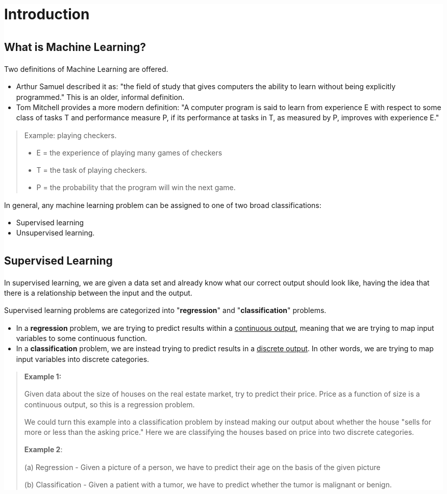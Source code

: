 # Introduction

## What is Machine Learning?

Two definitions of Machine Learning are offered.

- Arthur Samuel described it as: "the field of study that gives computers the ability to learn without being explicitly programmed." This is an older, informal definition.
- Tom Mitchell provides a more modern definition: "A computer program is said to learn from experience E with respect to some class of tasks T and performance measure P, if its performance at tasks in T, as measured by P, improves with experience E."

> Example: playing checkers.
>
> - E = the experience of playing many games of checkers
>
> - T = the task of playing checkers.
>
> - P = the probability that the program will win the next game.
>

In general, any machine learning problem can be assigned to one of two broad classifications:

- Supervised learning
- Unsupervised learning.

## Supervised Learning

In supervised learning, we are given a data set and already know what our correct output should look like, having the idea that there is a relationship between the input and the output.

Supervised learning problems are categorized into "**regression**" and "**classification**" problems. 

- In a **regression** problem, we are trying to predict results within a <u>continuous output</u>, meaning that we are trying to map input variables to some continuous function. 
- In a **classification** problem, we are instead trying to predict results in a <u>discrete output</u>. In other words, we are trying to map input variables into discrete categories.

> **Example 1:**
>
> Given data about the size of houses on the real estate market, try to predict their price. Price as a function of size is a continuous output, so this is a regression problem.
>
> We could turn this example into a classification problem by instead making our output about whether the house "sells for more or less than the asking price." Here we are classifying the houses based on price into two discrete categories.
>
> **Example 2**:
>
> (a) Regression - Given a picture of a person, we have to predict their age on the basis of the given picture
>
> (b) Classification - Given a patient with a tumor, we have to predict whether the tumor is malignant or benign.
>

